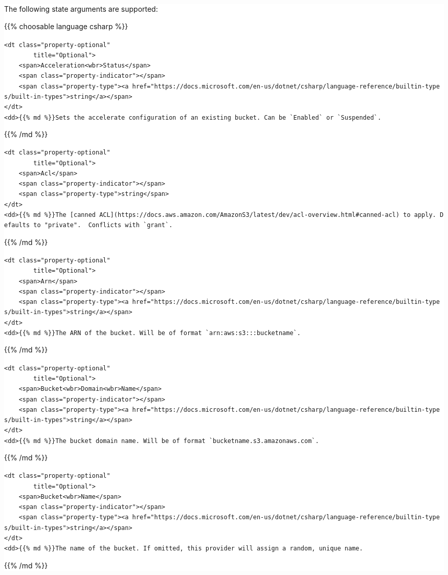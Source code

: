 The following state arguments are supported:



{{% choosable language csharp %}}
<dl class="resources-properties">

    <dt class="property-optional"
            title="Optional">
        <span>Acceleration<wbr>Status</span>
        <span class="property-indicator"></span>
        <span class="property-type"><a href="https://docs.microsoft.com/en-us/dotnet/csharp/language-reference/builtin-types/built-in-types">string</a></span>
    </dt>
    <dd>{{% md %}}Sets the accelerate configuration of an existing bucket. Can be `Enabled` or `Suspended`.
{{% /md %}}</dd>

    <dt class="property-optional"
            title="Optional">
        <span>Acl</span>
        <span class="property-indicator"></span>
        <span class="property-type">string</span>
    </dt>
    <dd>{{% md %}}The [canned ACL](https://docs.aws.amazon.com/AmazonS3/latest/dev/acl-overview.html#canned-acl) to apply. Defaults to "private".  Conflicts with `grant`.
{{% /md %}}</dd>

    <dt class="property-optional"
            title="Optional">
        <span>Arn</span>
        <span class="property-indicator"></span>
        <span class="property-type"><a href="https://docs.microsoft.com/en-us/dotnet/csharp/language-reference/builtin-types/built-in-types">string</a></span>
    </dt>
    <dd>{{% md %}}The ARN of the bucket. Will be of format `arn:aws:s3:::bucketname`.
{{% /md %}}</dd>

    <dt class="property-optional"
            title="Optional">
        <span>Bucket<wbr>Domain<wbr>Name</span>
        <span class="property-indicator"></span>
        <span class="property-type"><a href="https://docs.microsoft.com/en-us/dotnet/csharp/language-reference/builtin-types/built-in-types">string</a></span>
    </dt>
    <dd>{{% md %}}The bucket domain name. Will be of format `bucketname.s3.amazonaws.com`.
{{% /md %}}</dd>

    <dt class="property-optional"
            title="Optional">
        <span>Bucket<wbr>Name</span>
        <span class="property-indicator"></span>
        <span class="property-type"><a href="https://docs.microsoft.com/en-us/dotnet/csharp/language-reference/builtin-types/built-in-types">string</a></span>
    </dt>
    <dd>{{% md %}}The name of the bucket. If omitted, this provider will assign a random, unique name.
{{% /md %}}</dd>
